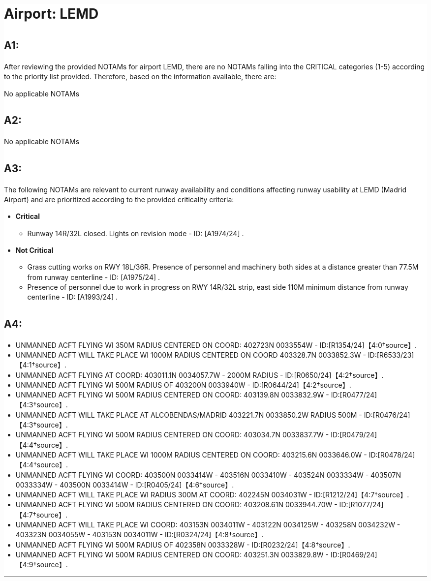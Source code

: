 # Airport: LEMD

## A1:
After reviewing the provided NOTAMs for airport LEMD, there are no NOTAMs falling into the CRITICAL categories (1-5) according to the priority list provided. Therefore, based on the information available, there are:

No applicable NOTAMs

## A2:
No applicable NOTAMs

## A3:
The following NOTAMs are relevant to current runway availability and conditions affecting runway usability at LEMD (Madrid Airport) and are prioritized according to the provided criticality criteria:

- **Critical**
  - Runway 14R/32L closed. Lights on revision mode - ID: [A1974/24] .

- **Not Critical**
  - Grass cutting works on RWY 18L/36R. Presence of personnel and machinery both sides at a distance greater than 77.5M from runway centerline - ID: [A1975/24] .
  - Presence of personnel due to work in progress on RWY 14R/32L strip, east side 110M minimum distance from runway centerline - ID: [A1993/24] .

## A4:
- UNMANNED ACFT FLYING WI 350M RADIUS CENTERED ON COORD: 402723N 0033554W - ID:[R1354/24]【4:0†source】.
- UNMANNED ACFT WILL TAKE PLACE WI 1000M RADIUS CENTERED ON COORD 403328.7N 0033852.3W - ID:[R6533/23]【4:1†source】.
- UNMANNED ACFT FLYING AT COORD: 403011.1N 0034057.7W - 2000M RADIUS - ID:[R0650/24]【4:2†source】.
- UNMANNED ACFT FLYING WI 500M RADIUS OF 403200N 0033940W - ID:[R0644/24]【4:2†source】.
- UNMANNED ACFT FLYING WI 500M RADIUS CENTERED ON COORD: 403139.8N 0033832.9W - ID:[R0477/24]【4:3†source】.
- UNMANNED ACFT WILL TAKE PLACE AT ALCOBENDAS/MADRID 403221.7N 0033850.2W RADIUS 500M - ID:[R0476/24]【4:3†source】.
- UNMANNED ACFT FLYING WI 500M RADIUS CENTERED ON COORD: 403034.7N 0033837.7W - ID:[R0479/24]【4:4†source】.
- UNMANNED ACFT WILL TAKE PLACE WI 1000M RADIUS CENTERED ON COORD: 403215.6N 0033646.0W - ID:[R0478/24]【4:4†source】.
- UNMANNED ACFT FLYING WI COORD: 403500N 0033414W - 403516N 0033410W - 403524N 0033334W - 403507N 0033334W - 403500N 0033414W - ID:[R0405/24]【4:6†source】.
- UNMANNED ACFT WILL TAKE PLACE WI RADIUS 300M AT COORD: 402245N 0034031W - ID:[R1212/24]【4:7†source】.
- UNMANNED ACFT FLYING WI 500M RADIUS CENTERED ON COORD: 403208.61N 0033944.70W - ID:[R1077/24]【4:7†source】.
- UNMANNED ACFT WILL TAKE PLACE WI COORD: 403153N 0034011W - 403122N 0034125W - 403258N 0034232W - 403323N 0034055W - 403153N 0034011W - ID:[R0324/24]【4:8†source】.
- UNMANNED ACFT FLYING WI 500M RADIUS OF 402358N 0033328W - ID:[R0232/24]【4:8†source】.
- UNMANNED ACFT FLYING WI 500M RADIUS CENTERED ON COORD: 403251.3N 0033829.8W - ID:[R0469/24]【4:9†source】.

---